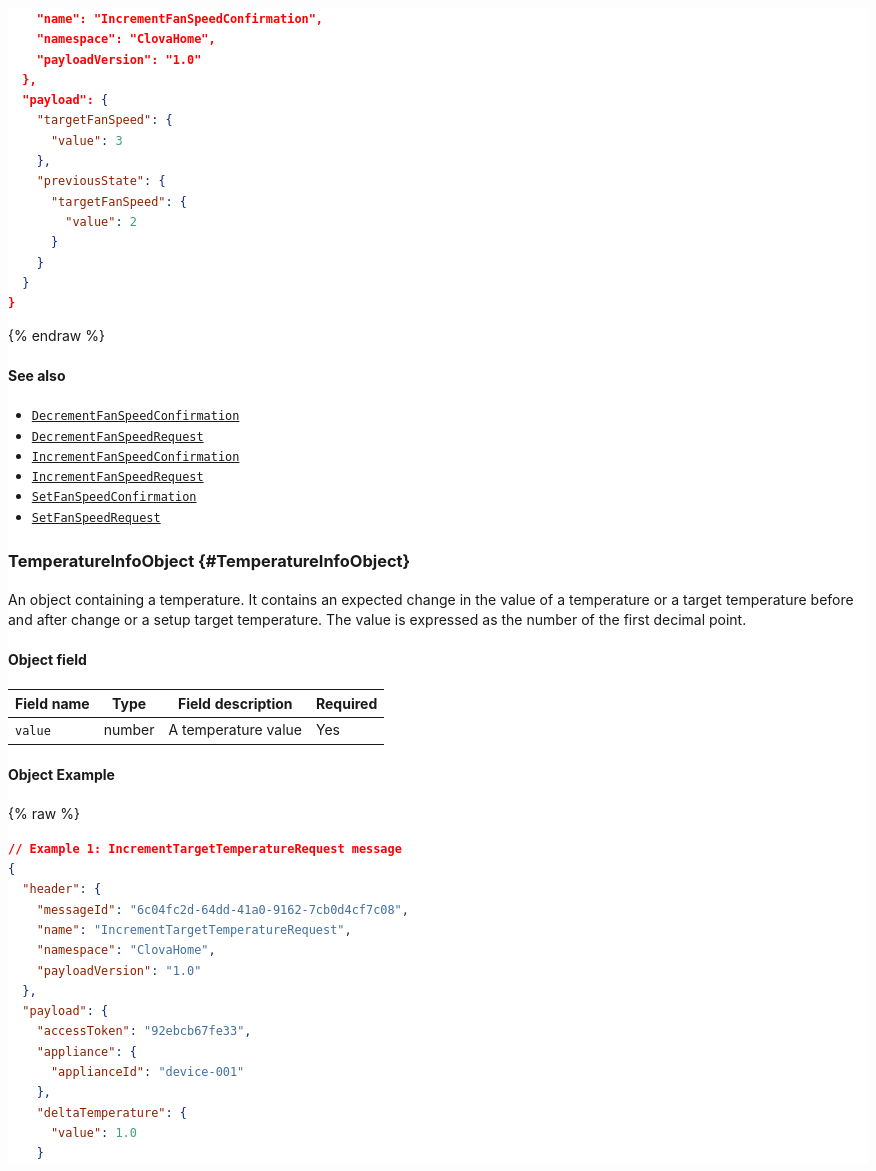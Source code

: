 ```json
    "name": "IncrementFanSpeedConfirmation",
    "namespace": "ClovaHome",
    "payloadVersion": "1.0"
  },
  "payload": {
    "targetFanSpeed": {
      "value": 3
    },
    "previousState": {
      "targetFanSpeed": {
        "value": 2
      }
    }
  }
}
```

{% endraw %}

#### See also
* [`DecrementFanSpeedConfirmation`](/CEK/References/ClovaHomeInterface/Control_Interfaces.md#DecrementFanSpeedConfirmation)
* [`DecrementFanSpeedRequest`](/CEK/References/ClovaHomeInterface/Control_Interfaces.md#DecrementFanSpeedRequest)
* [`IncrementFanSpeedConfirmation`](/CEK/References/ClovaHomeInterface/Control_Interfaces.md#IncrementFanSpeedConfirmation)
* [`IncrementFanSpeedRequest`](/CEK/References/ClovaHomeInterface/Control_Interfaces.md#IncrementFanSpeedRequest)
* [`SetFanSpeedConfirmation`](/CEK/References/ClovaHomeInterface/Control_Interfaces.md#SetFanSpeedConfirmation)
* [`SetFanSpeedRequest`](/CEK/References/ClovaHomeInterface/Control_Interfaces.md#SetFanSpeedRequest)

### TemperatureInfoObject {#TemperatureInfoObject}
An object containing a temperature. It contains an expected change in the value of a temperature or a target temperature before and after change or a setup target temperature. The value is expressed as the number of the first decimal point.

#### Object field
| Field name       | Type    | Field description                     | Required |
|---------------|---------|-----------------------------|---------|
| `value`       | number  | A temperature value                       | Yes     |

#### Object Example
{% raw %}

```json
// Example 1: IncrementTargetTemperatureRequest message
{
  "header": {
    "messageId": "6c04fc2d-64dd-41a0-9162-7cb0d4cf7c08",
    "name": "IncrementTargetTemperatureRequest",
    "namespace": "ClovaHome",
    "payloadVersion": "1.0"
  },
  "payload": {
    "accessToken": "92ebcb67fe33",
    "appliance": {
      "applianceId": "device-001"
    },
    "deltaTemperature": {
      "value": 1.0
    }
```